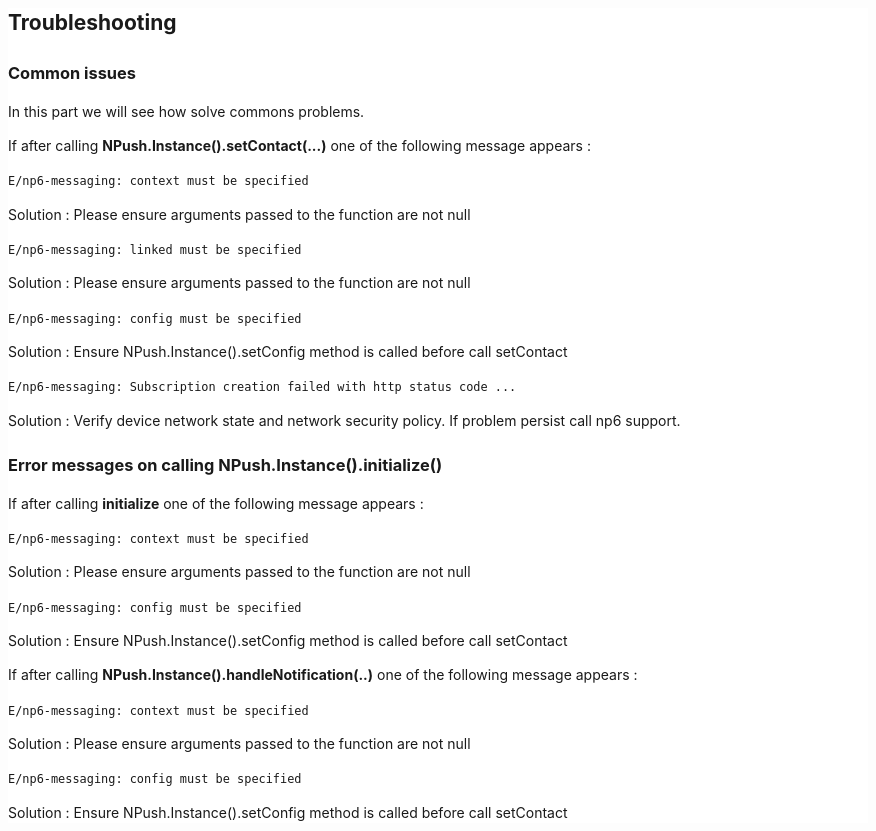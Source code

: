 ## Troubleshooting

### Common issues 

In this part we will see how solve commons problems.  


If after calling **NPush.Instance().setContact(...)** one of the following message appears :

```
E/np6-messaging: context must be specified
```

Solution : Please ensure arguments passed to the function are not null

```
E/np6-messaging: linked must be specified
```

Solution : Please ensure arguments passed to the function are not null

```
E/np6-messaging: config must be specified
```

Solution : Ensure NPush.Instance().setConfig method is called before call setContact

```
E/np6-messaging: Subscription creation failed with http status code ...
```
Solution : Verify device network state and network security policy. If problem persist call np6 support.


### Error messages on calling **NPush.Instance().initialize()**

If after calling **initialize** one of the following message appears :

```
E/np6-messaging: context must be specified
``` 
Solution : Please ensure arguments passed to the function are not null

```
E/np6-messaging: config must be specified
```
Solution : Ensure NPush.Instance().setConfig method is called before call setContact


If after calling **NPush.Instance().handleNotification(..)** one of the following message appears :


```
E/np6-messaging: context must be specified
``` 
Solution : Please ensure arguments passed to the function are not null

```
E/np6-messaging: config must be specified
```
Solution : Ensure NPush.Instance().setConfig method is called before call setContact
